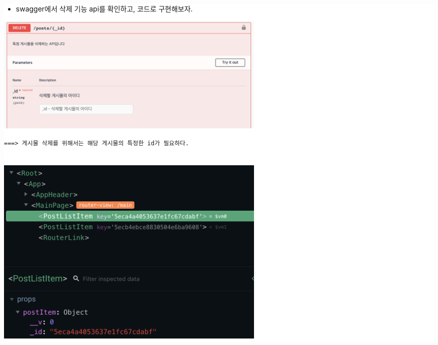- swagger에서 삭제 기능 api를 확인하고, 코드로 구현해보자.

<img src="./imgs/end102_1.png" width="500" />

	===> 게시물 삭제를 위해서는 해당 게시물의 특정한 id가 필요하다.

<br/>

<img src="./imgs/end102_2.png" width="500" />
